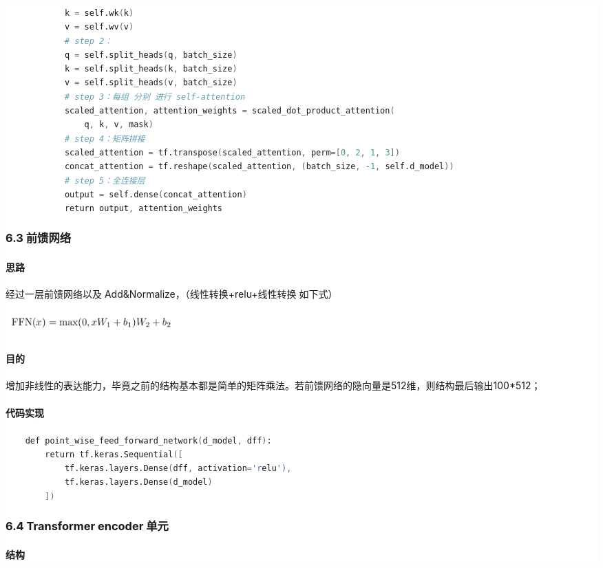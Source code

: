 ```s
            k = self.wk(k)
            v = self.wv(v)
            # step 2：
            q = self.split_heads(q, batch_size)
            k = self.split_heads(k, batch_size)
            v = self.split_heads(v, batch_size)
            # step 3：每组 分别 进行 self-attention
            scaled_attention, attention_weights = scaled_dot_product_attention(
                q, k, v, mask)
            # step 4：矩阵拼接
            scaled_attention = tf.transpose(scaled_attention, perm=[0, 2, 1, 3])
            concat_attention = tf.reshape(scaled_attention, (batch_size, -1, self.d_model))
            # step 5：全连接层
            output = self.dense(concat_attention)
            return output, attention_weights
```

### 6.3 前馈网络

#### 思路

经过一层前馈网络以及 Add&Normalize，（线性转换+relu+线性转换 如下式）

![](img/20200624081753.png)

#### 目的

增加非线性的表达能力，毕竟之前的结构基本都是简单的矩阵乘法。若前馈网络的隐向量是512维，则结构最后输出100*512；

#### 代码实现

```s
    def point_wise_feed_forward_network(d_model, dff):
        return tf.keras.Sequential([
            tf.keras.layers.Dense(dff, activation='relu'),
            tf.keras.layers.Dense(d_model)
        ])
```

### 6.4 Transformer encoder 单元

#### 结构
